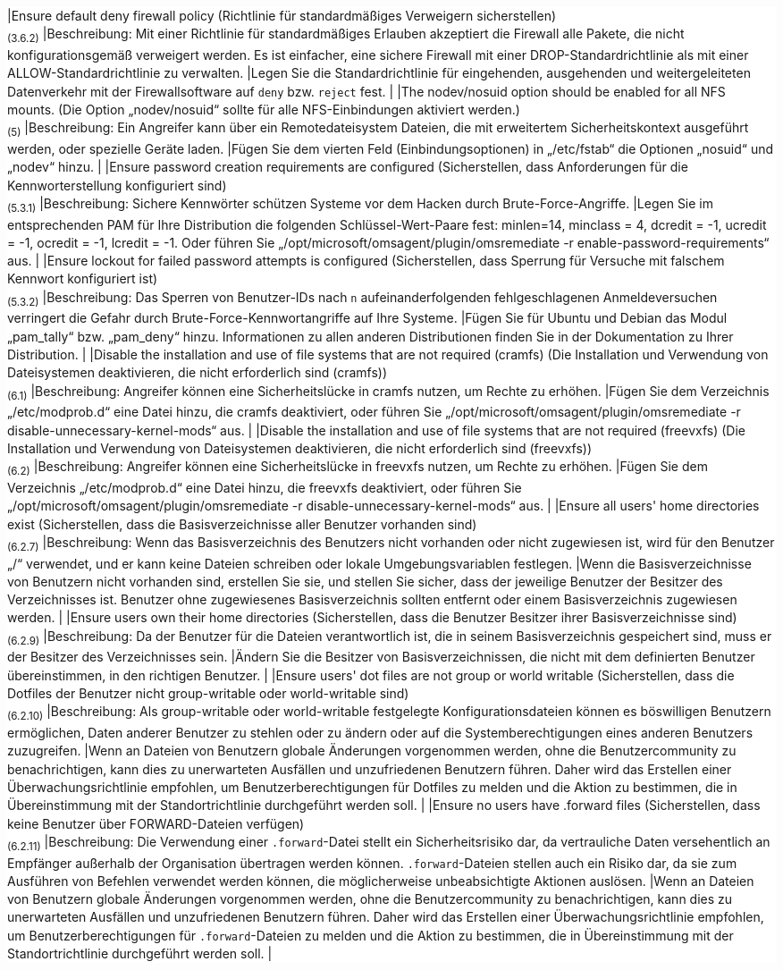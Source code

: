 |Ensure default deny firewall policy (Richtlinie für standardmäßiges Verweigern sicherstellen)<br /><sub>(3.6.2)</sub> |Beschreibung: Mit einer Richtlinie für standardmäßiges Erlauben akzeptiert die Firewall alle Pakete, die nicht konfigurationsgemäß verweigert werden. Es ist einfacher, eine sichere Firewall mit einer DROP-Standardrichtlinie als mit einer ALLOW-Standardrichtlinie zu verwalten. |Legen Sie die Standardrichtlinie für eingehenden, ausgehenden und weitergeleiteten Datenverkehr mit der Firewallsoftware auf `deny` bzw. `reject` fest. |
|The nodev/nosuid option should be enabled for all NFS mounts. (Die Option „nodev/nosuid“ sollte für alle NFS-Einbindungen aktiviert werden.)<br /><sub>(5)</sub> |Beschreibung: Ein Angreifer kann über ein Remotedateisystem Dateien, die mit erweitertem Sicherheitskontext ausgeführt werden, oder spezielle Geräte laden. |Fügen Sie dem vierten Feld (Einbindungsoptionen) in „/etc/fstab“ die Optionen „nosuid“ und „nodev“ hinzu. |
|Ensure password creation requirements are configured (Sicherstellen, dass Anforderungen für die Kennworterstellung konfiguriert sind)<br /><sub>(5.3.1)</sub> |Beschreibung: Sichere Kennwörter schützen Systeme vor dem Hacken durch Brute-Force-Angriffe. |Legen Sie im entsprechenden PAM für Ihre Distribution die folgenden Schlüssel-Wert-Paare fest: minlen=14, minclass = 4, dcredit = -1, ucredit = -1, ocredit = -1, lcredit = -1. Oder führen Sie „/opt/microsoft/omsagent/plugin/omsremediate -r enable-password-requirements“ aus. |
|Ensure lockout for failed password attempts is configured (Sicherstellen, dass Sperrung für Versuche mit falschem Kennwort konfiguriert ist)<br /><sub>(5.3.2)</sub> |Beschreibung: Das Sperren von Benutzer-IDs nach `n` aufeinanderfolgenden fehlgeschlagenen Anmeldeversuchen verringert die Gefahr durch Brute-Force-Kennwortangriffe auf Ihre Systeme. |Fügen Sie für Ubuntu und Debian das Modul „pam_tally“ bzw. „pam_deny“ hinzu. Informationen zu allen anderen Distributionen finden Sie in der Dokumentation zu Ihrer Distribution. |
|Disable the installation and use of file systems that are not required (cramfs) (Die Installation und Verwendung von Dateisystemen deaktivieren, die nicht erforderlich sind (cramfs))<br /><sub>(6.1)</sub> |Beschreibung: Angreifer können eine Sicherheitslücke in cramfs nutzen, um Rechte zu erhöhen. |Fügen Sie dem Verzeichnis „/etc/modprob.d“ eine Datei hinzu, die cramfs deaktiviert, oder führen Sie „/opt/microsoft/omsagent/plugin/omsremediate -r disable-unnecessary-kernel-mods“ aus. |
|Disable the installation and use of file systems that are not required (freevxfs) (Die Installation und Verwendung von Dateisystemen deaktivieren, die nicht erforderlich sind (freevxfs))<br /><sub>(6.2)</sub> |Beschreibung: Angreifer können eine Sicherheitslücke in freevxfs nutzen, um Rechte zu erhöhen. |Fügen Sie dem Verzeichnis „/etc/modprob.d“ eine Datei hinzu, die freevxfs deaktiviert, oder führen Sie „/opt/microsoft/omsagent/plugin/omsremediate -r disable-unnecessary-kernel-mods“ aus. |
|Ensure all users' home directories exist (Sicherstellen, dass die Basisverzeichnisse aller Benutzer vorhanden sind)<br /><sub>(6.2.7)</sub> |Beschreibung: Wenn das Basisverzeichnis des Benutzers nicht vorhanden oder nicht zugewiesen ist, wird für den Benutzer „/“ verwendet, und er kann keine Dateien schreiben oder lokale Umgebungsvariablen festlegen. |Wenn die Basisverzeichnisse von Benutzern nicht vorhanden sind, erstellen Sie sie, und stellen Sie sicher, dass der jeweilige Benutzer der Besitzer des Verzeichnisses ist. Benutzer ohne zugewiesenes Basisverzeichnis sollten entfernt oder einem Basisverzeichnis zugewiesen werden. |
|Ensure users own their home directories (Sicherstellen, dass die Benutzer Besitzer ihrer Basisverzeichnisse sind)<br /><sub>(6.2.9)</sub> |Beschreibung: Da der Benutzer für die Dateien verantwortlich ist, die in seinem Basisverzeichnis gespeichert sind, muss er der Besitzer des Verzeichnisses sein. |Ändern Sie die Besitzer von Basisverzeichnissen, die nicht mit dem definierten Benutzer übereinstimmen, in den richtigen Benutzer. |
|Ensure users' dot files are not group or world writable (Sicherstellen, dass die Dotfiles der Benutzer nicht group-writable oder world-writable sind)<br /><sub>(6.2.10)</sub> |Beschreibung: Als group-writable oder world-writable festgelegte Konfigurationsdateien können es böswilligen Benutzern ermöglichen, Daten anderer Benutzer zu stehlen oder zu ändern oder auf die Systemberechtigungen eines anderen Benutzers zuzugreifen. |Wenn an Dateien von Benutzern globale Änderungen vorgenommen werden, ohne die Benutzercommunity zu benachrichtigen, kann dies zu unerwarteten Ausfällen und unzufriedenen Benutzern führen. Daher wird das Erstellen einer Überwachungsrichtlinie empfohlen, um Benutzerberechtigungen für Dotfiles zu melden und die Aktion zu bestimmen, die in Übereinstimmung mit der Standortrichtlinie durchgeführt werden soll. |
|Ensure no users have .forward files (Sicherstellen, dass keine Benutzer über FORWARD-Dateien verfügen)<br /><sub>(6.2.11)</sub> |Beschreibung: Die Verwendung einer `.forward`-Datei stellt ein Sicherheitsrisiko dar, da vertrauliche Daten versehentlich an Empfänger außerhalb der Organisation übertragen werden können. `.forward`-Dateien stellen auch ein Risiko dar, da sie zum Ausführen von Befehlen verwendet werden können, die möglicherweise unbeabsichtigte Aktionen auslösen. |Wenn an Dateien von Benutzern globale Änderungen vorgenommen werden, ohne die Benutzercommunity zu benachrichtigen, kann dies zu unerwarteten Ausfällen und unzufriedenen Benutzern führen. Daher wird das Erstellen einer Überwachungsrichtlinie empfohlen, um Benutzerberechtigungen für `.forward`-Dateien zu melden und die Aktion zu bestimmen, die in Übereinstimmung mit der Standortrichtlinie durchgeführt werden soll. |